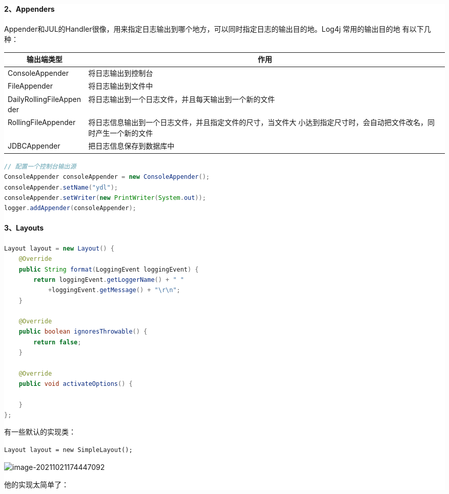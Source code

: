 #### 2、Appenders

Appender和JUL的Handler很像，用来指定日志输出到哪个地方，可以同时指定日志的输出目的地。Log4j 常用的输出目的地 有以下几种：

| 输出端类型               | 作用                                                         |
| ------------------------ | ------------------------------------------------------------ |
| ConsoleAppender          | 将日志输出到控制台                                           |
| FileAppender             | 将日志输出到文件中                                           |
| DailyRollingFileAppender | 将日志输出到一个日志文件，并且每天输出到一个新的文件         |
| RollingFileAppender      | 将日志信息输出到一个日志文件，并且指定文件的尺寸，当文件大 小达到指定尺寸时，会自动把文件改名，同时产生一个新的文件 |
| JDBCAppender             | 把日志信息保存到数据库中                                     |

```java
// 配置一个控制台输出源
ConsoleAppender consoleAppender = new ConsoleAppender();
consoleAppender.setName("ydl");
consoleAppender.setWriter(new PrintWriter(System.out));
logger.addAppender(consoleAppender);
```

#### 3、Layouts

```java
Layout layout = new Layout() {
    @Override
    public String format(LoggingEvent loggingEvent) {
        return loggingEvent.getLoggerName() + " "
            +loggingEvent.getMessage() + "\r\n";
    }

    @Override
    public boolean ignoresThrowable() {
        return false;
    }

    @Override
    public void activateOptions() {

    }
};
```

有一些默认的实现类：

```text
Layout layout = new SimpleLayout();
```

![image-20211021174447092](E:\Pictures\Typora\image-20211021174447092.80a06256.png)

他的实现太简单了：
